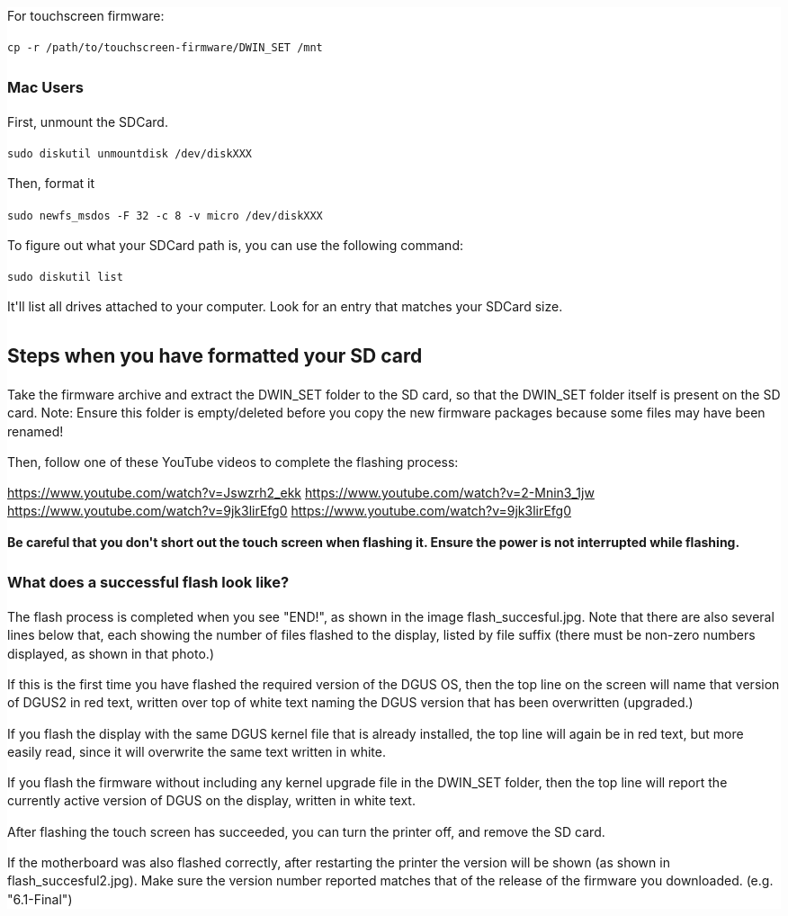 For touchscreen firmware:

	cp -r /path/to/touchscreen-firmware/DWIN_SET /mnt

### Mac Users

First, unmount the SDCard.

    sudo diskutil unmountdisk /dev/diskXXX

Then, format it

    sudo newfs_msdos -F 32 -c 8 -v micro /dev/diskXXX

To figure out what your SDCard path is, you can use the following command:

    sudo diskutil list

It'll list all drives attached to your computer. Look for an entry that matches your SDCard size.
	
## Steps when you have formatted your SD card
	
Take the firmware archive and extract the DWIN_SET folder to the SD card, so that the DWIN_SET folder itself is present on the SD card. Note: Ensure this folder is empty/deleted before you copy the new firmware packages because some files may have been renamed!

Then, follow one of these YouTube videos to complete the flashing process:

https://www.youtube.com/watch?v=Jswzrh2_ekk
https://www.youtube.com/watch?v=2-Mnin3_1jw
https://www.youtube.com/watch?v=9jk3lirEfg0
https://www.youtube.com/watch?v=9jk3lirEfg0

**Be careful that you don't short out the touch screen when flashing it. Ensure the power is not interrupted while flashing.**


### What does a successful flash look like?

The flash process is completed when you see "END!", as shown in the image flash_succesful.jpg. Note that there are also several lines below that, each showing the number of files flashed to the display, listed by file suffix (there must be non-zero numbers displayed, as shown in that photo.)

If this is the first time you have flashed the required version of the DGUS OS, then the top line on the screen will name that version of DGUS2 in red text, written over top of white text naming the DGUS version that has been overwritten (upgraded.)

If you flash the display with the same DGUS kernel file that is already installed, the top line will again be in red text, but more easily read, since it will overwrite the same text written in white.

If you flash the firmware without including any kernel upgrade file in the DWIN_SET folder, then the top line will report the currently active version of DGUS on the display, written in white text.


After flashing the touch screen has succeeded, you can turn the printer off, and remove the SD card.

If the motherboard was also flashed correctly, after restarting the printer the version will be shown (as shown in flash_succesful2.jpg). Make sure the version number reported matches that of the release of the firmware you downloaded. (e.g. "6.1-Final")
